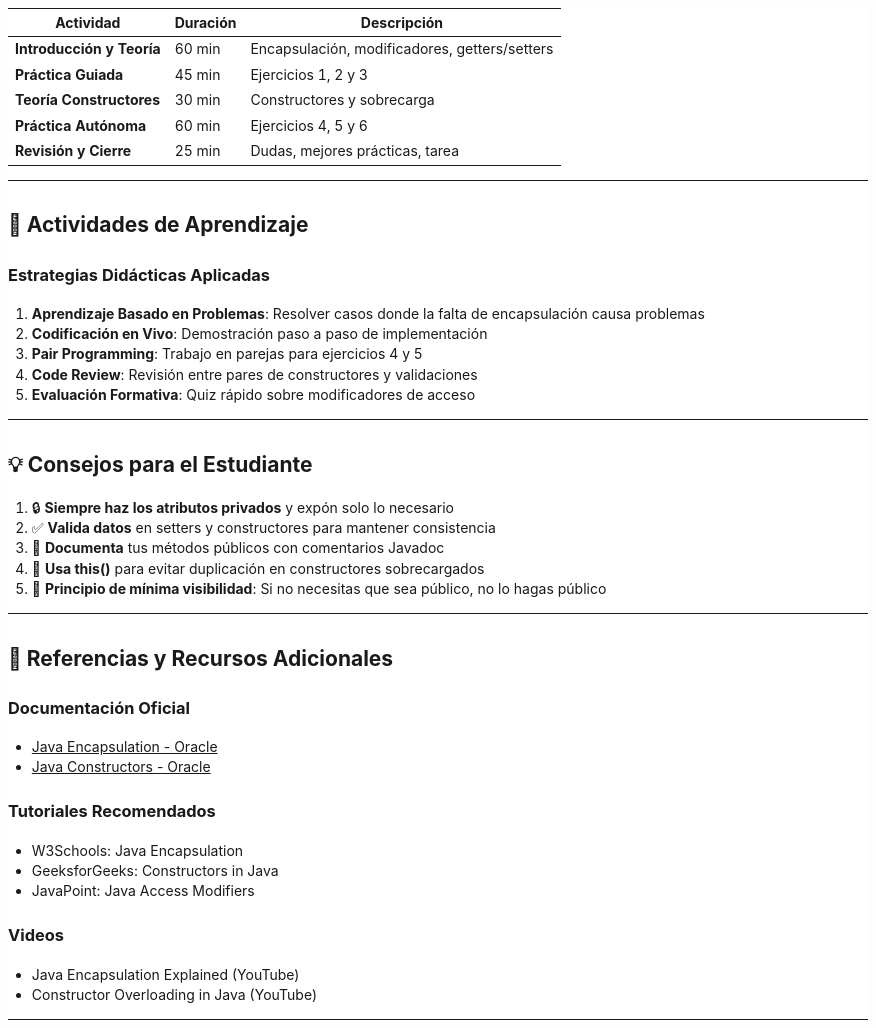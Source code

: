 | Actividad | Duración | Descripción |
|-----------|----------|-------------|
| **Introducción y Teoría** | 60 min | Encapsulación, modificadores, getters/setters |
| **Práctica Guiada** | 45 min | Ejercicios 1, 2 y 3 |
| **Teoría Constructores** | 30 min | Constructores y sobrecarga |
| **Práctica Autónoma** | 60 min | Ejercicios 4, 5 y 6 |
| **Revisión y Cierre** | 25 min | Dudas, mejores prácticas, tarea |

---

## 🎯 Actividades de Aprendizaje

### Estrategias Didácticas Aplicadas

1. **Aprendizaje Basado en Problemas**: Resolver casos donde la falta de encapsulación causa problemas
2. **Codificación en Vivo**: Demostración paso a paso de implementación
3. **Pair Programming**: Trabajo en parejas para ejercicios 4 y 5
4. **Code Review**: Revisión entre pares de constructores y validaciones
5. **Evaluación Formativa**: Quiz rápido sobre modificadores de acceso

---

## 💡 Consejos para el Estudiante

1. 🔒 **Siempre haz los atributos privados** y expón solo lo necesario
2. ✅ **Valida datos** en setters y constructores para mantener consistencia
3. 📝 **Documenta** tus métodos públicos con comentarios Javadoc
4. 🔁 **Usa this()** para evitar duplicación en constructores sobrecargados
5. 🎯 **Principio de mínima visibilidad**: Si no necesitas que sea público, no lo hagas público

---

## 🔗 Referencias y Recursos Adicionales

### Documentación Oficial
- [Java Encapsulation - Oracle](https://docs.oracle.com/javase/tutorial/java/javaOO/accesscontrol.html)
- [Java Constructors - Oracle](https://docs.oracle.com/javase/tutorial/java/javaOO/constructors.html)

### Tutoriales Recomendados
- W3Schools: Java Encapsulation
- GeeksforGeeks: Constructors in Java
- JavaPoint: Java Access Modifiers

### Videos
- Java Encapsulation Explained (YouTube)
- Constructor Overloading in Java (YouTube)

---